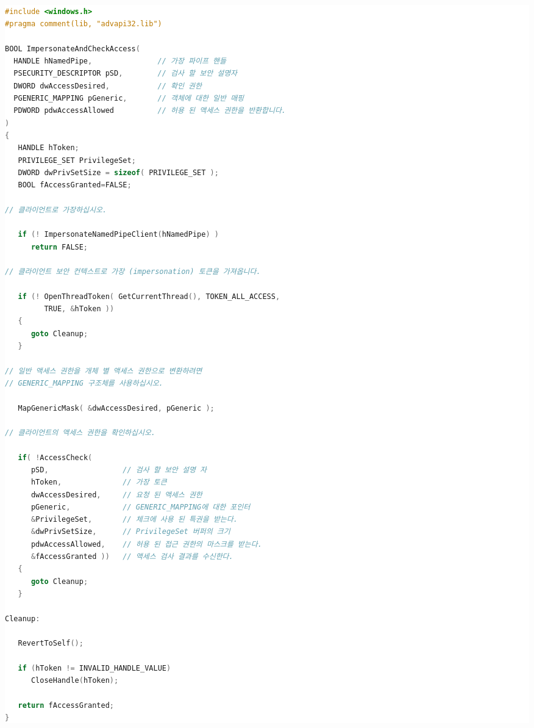 ```c++
#include <windows.h>
#pragma comment(lib, "advapi32.lib")

BOOL ImpersonateAndCheckAccess(
  HANDLE hNamedPipe,               // 가장 파이프 핸들
  PSECURITY_DESCRIPTOR pSD,        // 검사 할 보안 설명자
  DWORD dwAccessDesired,           // 확인 권한
  PGENERIC_MAPPING pGeneric,       // 객체에 대한 일반 매핑
  PDWORD pdwAccessAllowed          // 허용 된 액세스 권한을 반환합니다.
) 
{
   HANDLE hToken;
   PRIVILEGE_SET PrivilegeSet;
   DWORD dwPrivSetSize = sizeof( PRIVILEGE_SET );
   BOOL fAccessGranted=FALSE;

// 클라이언트로 가장하십시오.

   if (! ImpersonateNamedPipeClient(hNamedPipe) ) 
      return FALSE;

// 클라이언트 보안 컨텍스트로 가장 (impersonation) 토큰을 가져옵니다.

   if (! OpenThreadToken( GetCurrentThread(), TOKEN_ALL_ACCESS,
         TRUE, &hToken ))
   {
      goto Cleanup;
   }

// 일반 액세스 권한을 개체 별 액세스 권한으로 변환하려면 
// GENERIC_MAPPING 구조체를 사용하십시오.

   MapGenericMask( &dwAccessDesired, pGeneric );

// 클라이언트의 액세스 권한을 확인하십시오.

   if( !AccessCheck( 
      pSD,                 // 검사 할 보안 설명 자
      hToken,              // 가장 토큰
      dwAccessDesired,     // 요청 된 액세스 권한
      pGeneric,            // GENERIC_MAPPING에 대한 포인터
      &PrivilegeSet,       // 체크에 사용 된 특권을 받는다.
      &dwPrivSetSize,      // PrivilegeSet 버퍼의 크기
      pdwAccessAllowed,    // 허용 된 접근 권한의 마스크를 받는다.
      &fAccessGranted ))   // 액세스 검사 결과를 수신한다.
   {
      goto Cleanup;
   }

Cleanup:

   RevertToSelf();

   if (hToken != INVALID_HANDLE_VALUE)
      CloseHandle(hToken);  

   return fAccessGranted;
}
```
